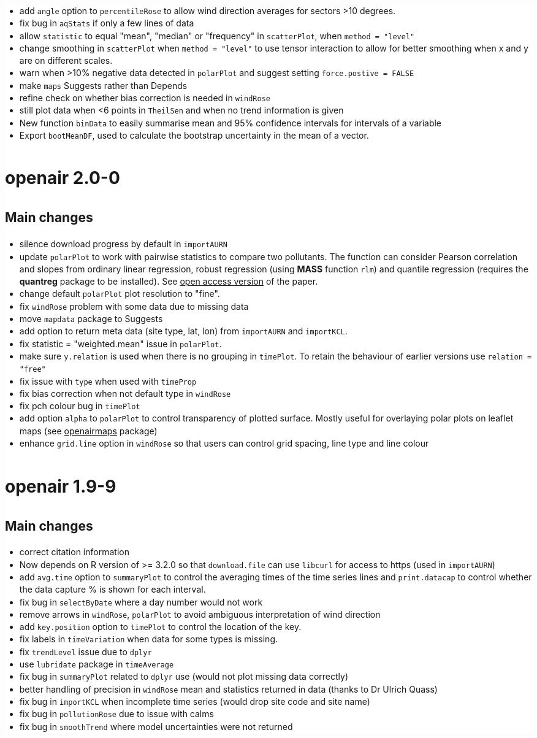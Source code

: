 - add `angle` option to `percentileRose` to allow wind direction averages for sectors >10 degrees.
- fix bug in `aqStats` if only a few lines of data
- allow `statistic` to equal "mean", "median" or "frequency" in `scatterPlot`, when `method = "level"`
- change smoothing in `scatterPlot` when `method = "level"` to use tensor interaction to allow for better smoothing when x and y are on different scales.
- warn when >10% negative data detected in `polarPlot` and suggest setting `force.postive = FALSE`
- make `maps` Suggests rather than Depends
- refine check on whether bias correction is needed in `windRose`
- still plot data when <6 points in `TheilSen` and when no trend information is given
- New function `binData` to easily summarise mean and 95% confidence intervals for intervals of a variable
- Export `bootMeanDF`, used to calculate the bootstrap uncertainty in the mean of a vector.

# openair 2.0-0

## Main changes

- silence download progress by default in `importAURN`
- update `polarPlot` to work with pairwise statistics to compare two pollutants. The function can consider Pearson correlation and slopes from ordinary linear regression, robust regression (using **MASS** function `rlm`) and quantile regression (requires the **quantreg** package to be installed). See [open access version](https://www.sciencedirect.com/science/article/pii/S1352231016307166) of the paper.
- change default `polarPlot` plot resolution to "fine".
- fix `windRose` problem with some data due to missing data
- move `mapdata` package to Suggests
- add option to return meta data (site type, lat, lon) from `importAURN` and `importKCL`.
- fix statistic = "weighted.mean" issue in `polarPlot`.
- make sure `y.relation` is used when there is no grouping in `timePlot`. To retain the behaviour of earlier versions use `relation = "free"`
- fix issue with `type` when used with `timeProp`
- fix bias correction when not default type in `windRose`
- fix pch colour bug in `timePlot`
- add option `alpha` to `polarPlot` to control transparency of plotted surface. Mostly useful for overlaying polar plots on leaflet maps (see [openairmaps](https://github.com/davidcarslaw/openairmaps) package)
- enhance `grid.line` option in `windRose` so that users can control grid spacing, line type and line colour

# openair 1.9-9

## Main changes

- correct citation information
- Now depends on R version of >= 3.2.0 so that `download.file` can use `libcurl` for access to https (used in `importAURN`)
- add `avg.time` option to `summaryPlot` to control the averaging times of the time series lines and `print.datacap` to control whether the data capture % is shown for each interval.
- fix bug in `selectByDate` where a day number would not work
- remove arrows in `windRose`, `polarPlot` to avoid ambiguous interpretation of wind direction
- add `key.position` option to `timePlot` to control the location of the key.
- fix labels in `timeVariation` when data for some types is missing.
- fix `trendLevel` issue due to `dplyr`
- use `lubridate` package in `timeAverage`
- fix bug in `summaryPlot` related to `dplyr` use (would not plot missing data correctly)
- better handling of precision in `windRose` mean and statistics returned in data (thanks to Dr Ulrich Quass)
- fix bug in `importKCL` when incomplete time series (would drop site code and site name)
- fix bug in `pollutionRose` due to issue with calms
- fix bug in `smoothTrend` where model uncertainties were not returned